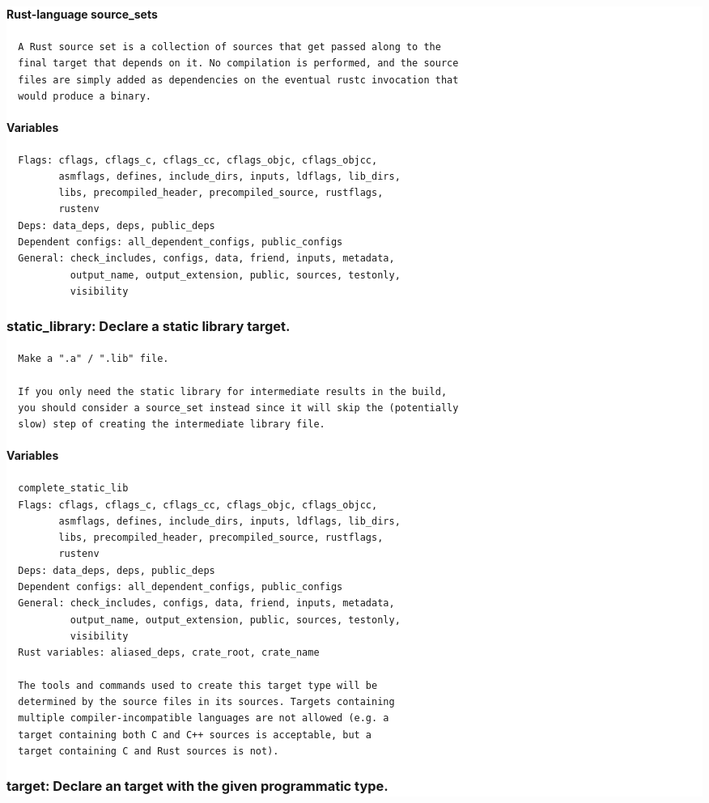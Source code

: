 
#### **Rust-language source_sets**

```
  A Rust source set is a collection of sources that get passed along to the
  final target that depends on it. No compilation is performed, and the source
  files are simply added as dependencies on the eventual rustc invocation that
  would produce a binary.
```

#### **Variables**

```
  Flags: cflags, cflags_c, cflags_cc, cflags_objc, cflags_objcc,
         asmflags, defines, include_dirs, inputs, ldflags, lib_dirs,
         libs, precompiled_header, precompiled_source, rustflags,
         rustenv
  Deps: data_deps, deps, public_deps
  Dependent configs: all_dependent_configs, public_configs
  General: check_includes, configs, data, friend, inputs, metadata,
           output_name, output_extension, public, sources, testonly,
           visibility
```
### <a name="func_static_library"></a>**static_library**: Declare a static library target.

```
  Make a ".a" / ".lib" file.

  If you only need the static library for intermediate results in the build,
  you should consider a source_set instead since it will skip the (potentially
  slow) step of creating the intermediate library file.
```

#### **Variables**

```
  complete_static_lib
  Flags: cflags, cflags_c, cflags_cc, cflags_objc, cflags_objcc,
         asmflags, defines, include_dirs, inputs, ldflags, lib_dirs,
         libs, precompiled_header, precompiled_source, rustflags,
         rustenv
  Deps: data_deps, deps, public_deps
  Dependent configs: all_dependent_configs, public_configs
  General: check_includes, configs, data, friend, inputs, metadata,
           output_name, output_extension, public, sources, testonly,
           visibility
  Rust variables: aliased_deps, crate_root, crate_name

  The tools and commands used to create this target type will be
  determined by the source files in its sources. Targets containing
  multiple compiler-incompatible languages are not allowed (e.g. a
  target containing both C and C++ sources is acceptable, but a
  target containing C and Rust sources is not).
```
### <a name="func_target"></a>**target**: Declare an target with the given programmatic type.
